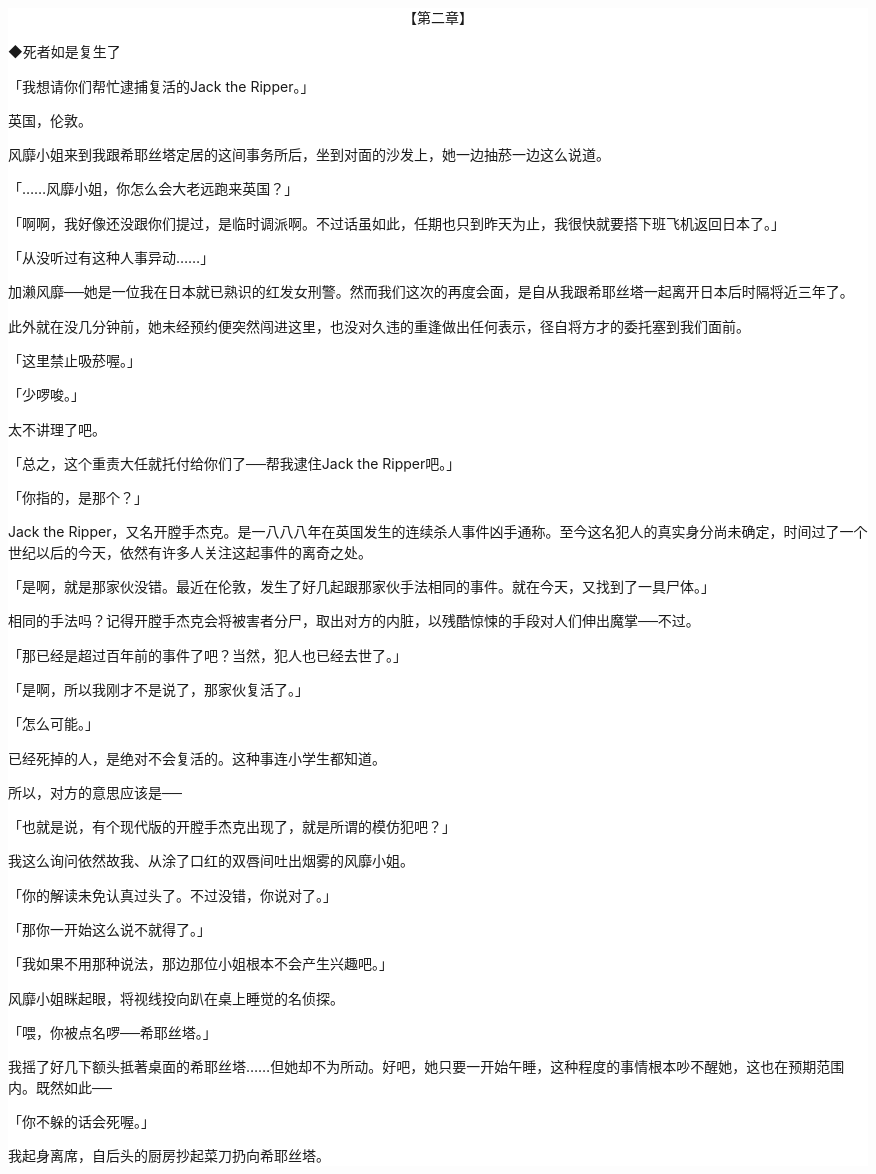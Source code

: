 <p align="center">【第二章】</p>

◆死者如是复生了

「我想请你们帮忙逮捕复活的Jack the Ripper。」

英国，伦敦。

风靡小姐来到我跟希耶丝塔定居的这间事务所后，坐到对面的沙发上，她一边抽菸一边这么说道。

「……风靡小姐，你怎么会大老远跑来英国？」

「啊啊，我好像还没跟你们提过，是临时调派啊。不过话虽如此，任期也只到昨天为止，我很快就要搭下班飞机返回日本了。」

「从没听过有这种人事异动……」

加濑风靡──她是一位我在日本就已熟识的红发女刑警。然而我们这次的再度会面，是自从我跟希耶丝塔一起离开日本后时隔将近三年了。

此外就在没几分钟前，她未经预约便突然闯进这里，也没对久违的重逢做出任何表示，径自将方才的委托塞到我们面前。

「这里禁止吸菸喔。」

「少啰唆。」

太不讲理了吧。

「总之，这个重责大任就托付给你们了──帮我逮住Jack the Ripper吧。」

「你指的，是那个？」

Jack the Ripper，又名开膛手杰克。是一八八八年在英国发生的连续杀人事件凶手通称。至今这名犯人的真实身分尚未确定，时间过了一个世纪以后的今天，依然有许多人关注这起事件的离奇之处。

「是啊，就是那家伙没错。最近在伦敦，发生了好几起跟那家伙手法相同的事件。就在今天，又找到了一具尸体。」

相同的手法吗？记得开膛手杰克会将被害者分尸，取出对方的内脏，以残酷惊悚的手段对人们伸出魔掌──不过。

「那已经是超过百年前的事件了吧？当然，犯人也已经去世了。」

「是啊，所以我刚才不是说了，那家伙复活了。」

「怎么可能。」

已经死掉的人，是绝对不会复活的。这种事连小学生都知道。

所以，对方的意思应该是──

「也就是说，有个现代版的开膛手杰克出现了，就是所谓的模仿犯吧？」

我这么询问依然故我、从涂了口红的双唇间吐出烟雾的风靡小姐。

「你的解读未免认真过头了。不过没错，你说对了。」

「那你一开始这么说不就得了。」

「我如果不用那种说法，那边那位小姐根本不会产生兴趣吧。」

风靡小姐眯起眼，将视线投向趴在桌上睡觉的名侦探。

「喂，你被点名啰──希耶丝塔。」

我摇了好几下额头抵著桌面的希耶丝塔……但她却不为所动。好吧，她只要一开始午睡，这种程度的事情根本吵不醒她，这也在预期范围内。既然如此──

「你不躲的话会死喔。」

我起身离席，自后头的厨房抄起菜刀扔向希耶丝塔。
